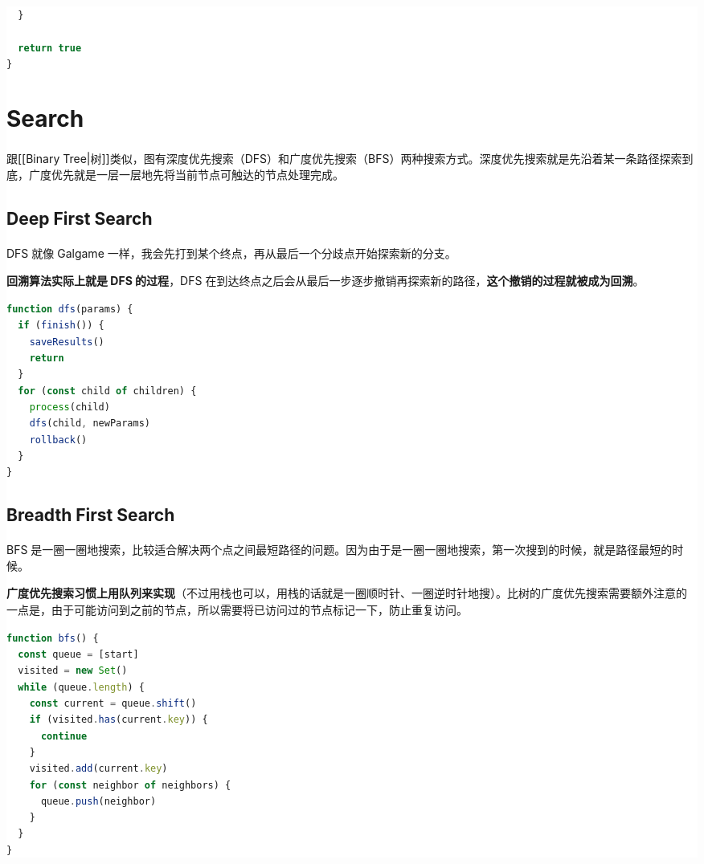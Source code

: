 ```typescript
  }
  
  return true
}
```


# Search

跟[[Binary Tree|树]]类似，图有深度优先搜索（DFS）和广度优先搜索（BFS）两种搜索方式。深度优先搜索就是先沿着某一条路径探索到底，广度优先就是一层一层地先将当前节点可触达的节点处理完成。

## Deep First Search

DFS 就像 Galgame 一样，我会先打到某个终点，再从最后一个分歧点开始探索新的分支。

**回溯算法实际上就是 DFS 的过程**，DFS 在到达终点之后会从最后一步逐步撤销再探索新的路径，**这个撤销的过程就被成为回溯**。

```typescript
function dfs(params) {
  if (finish()) {
    saveResults()
    return
  }
  for (const child of children) {
    process(child)
    dfs(child, newParams)
    rollback()
  }
}
```

## Breadth First Search

BFS 是一圈一圈地搜索，比较适合解决两个点之间最短路径的问题。因为由于是一圈一圈地搜索，第一次搜到的时候，就是路径最短的时候。

**广度优先搜索习惯上用队列来实现**（不过用栈也可以，用栈的话就是一圈顺时针、一圈逆时针地搜）。比树的广度优先搜索需要额外注意的一点是，由于可能访问到之前的节点，所以需要将已访问过的节点标记一下，防止重复访问。

```typescript
function bfs() {
  const queue = [start]
  visited = new Set()
  while (queue.length) {
    const current = queue.shift()
    if (visited.has(current.key)) {
      continue
    }
    visited.add(current.key)
    for (const neighbor of neighbors) {
      queue.push(neighbor)
    }
  }
}
```
